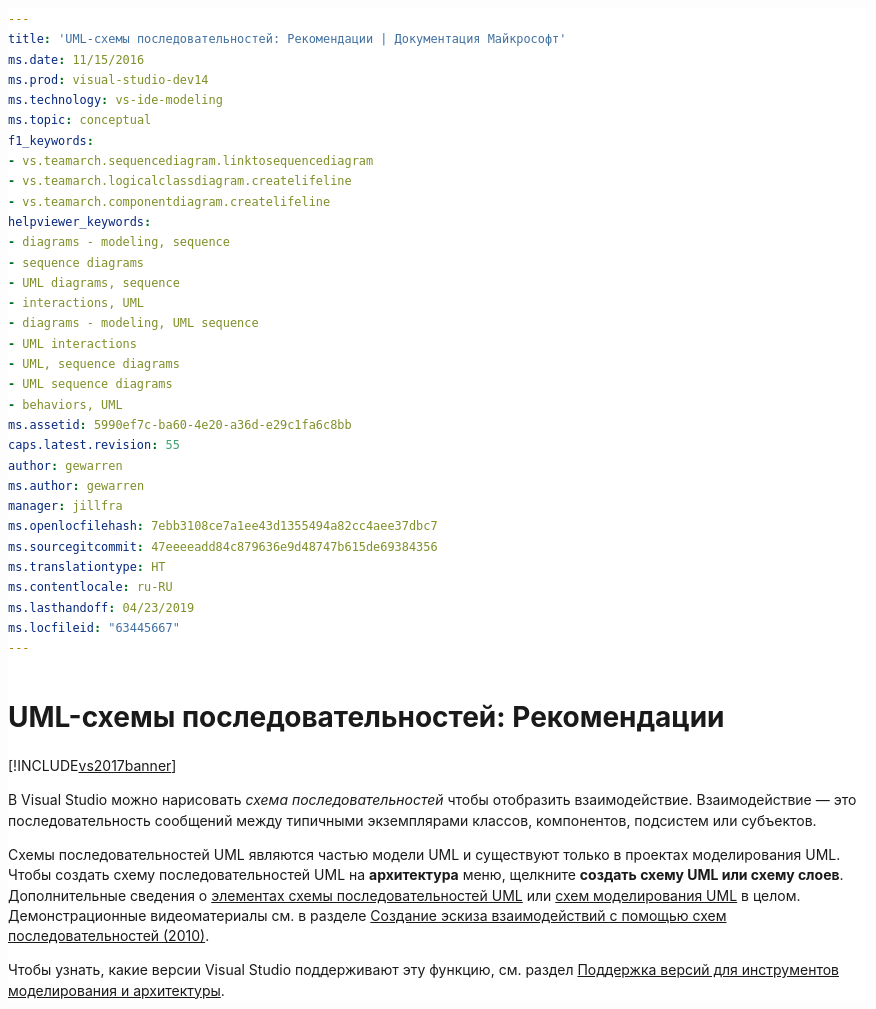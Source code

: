 ```yaml
---
title: 'UML-схемы последовательностей: Рекомендации | Документация Майкрософт'
ms.date: 11/15/2016
ms.prod: visual-studio-dev14
ms.technology: vs-ide-modeling
ms.topic: conceptual
f1_keywords:
- vs.teamarch.sequencediagram.linktosequencediagram
- vs.teamarch.logicalclassdiagram.createlifeline
- vs.teamarch.componentdiagram.createlifeline
helpviewer_keywords:
- diagrams - modeling, sequence
- sequence diagrams
- UML diagrams, sequence
- interactions, UML
- diagrams - modeling, UML sequence
- UML interactions
- UML, sequence diagrams
- UML sequence diagrams
- behaviors, UML
ms.assetid: 5990ef7c-ba60-4e20-a36d-e29c1fa6c8bb
caps.latest.revision: 55
author: gewarren
ms.author: gewarren
manager: jillfra
ms.openlocfilehash: 7ebb3108ce7a1ee43d1355494a82cc4aee37dbc7
ms.sourcegitcommit: 47eeeeadd84c879636e9d48747b615de69384356
ms.translationtype: HT
ms.contentlocale: ru-RU
ms.lasthandoff: 04/23/2019
ms.locfileid: "63445667"
---
```

# <a name="uml-sequence-diagrams-guidelines"></a>UML-схемы последовательностей: Рекомендации
[!INCLUDE[vs2017banner](../includes/vs2017banner.md)]

В Visual Studio можно нарисовать *схема последовательностей* чтобы отобразить взаимодействие. Взаимодействие — это последовательность сообщений между типичными экземплярами классов, компонентов, подсистем или субъектов.  
  
 Схемы последовательностей UML являются частью модели UML и существуют только в проектах моделирования UML. Чтобы создать схему последовательностей UML на **архитектура** меню, щелкните **создать схему UML или схему слоев**. Дополнительные сведения о [элементах схемы последовательностей UML](../modeling/uml-sequence-diagrams-reference.md) или [схем моделирования UML](../modeling/edit-uml-models-and-diagrams.md) в целом. Демонстрационные видеоматериалы см. в разделе [Создание эскиза взаимодействий с помощью схем последовательностей (2010)](http://channel9.msdn.com/Blogs/clinted/UML-with-VS-2010-Part-7-Sketching-Interactions-with-Sequence-Diagrams).  
  
 Чтобы узнать, какие версии Visual Studio поддерживают эту функцию, см. раздел [Поддержка версий для инструментов моделирования и архитектуры](../modeling/what-s-new-for-design-in-visual-studio.md#VersionSupport).  
  